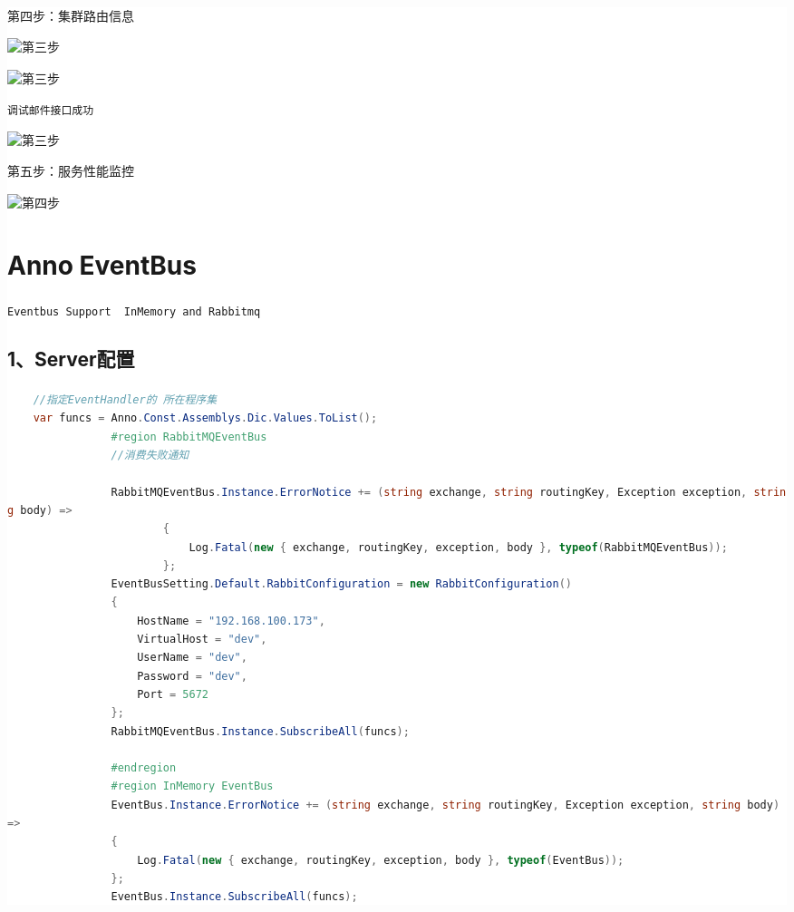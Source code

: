  第四步：集群路由信息

![第三步](https://s1.ax1x.com/2020/07/30/anGPsK.png)

   ![第三步](https://s1.ax1x.com/2020/07/30/anGNzq.png)

```
调试邮件接口成功
```

![第三步](https://s1.ax1x.com/2020/07/30/anJipn.png)



第五步：服务性能监控
       
![第四步](https://s1.ax1x.com/2020/09/26/0iRcIU.png)



# Anno EventBus
    Eventbus Support  InMemory and Rabbitmq
## 1、Server配置

```c#
	//指定EventHandler的 所在程序集
	var funcs = Anno.Const.Assemblys.Dic.Values.ToList();
                #region RabbitMQEventBus
                //消费失败通知

                RabbitMQEventBus.Instance.ErrorNotice += (string exchange, string routingKey, Exception exception, string body) =>
                        {
                            Log.Fatal(new { exchange, routingKey, exception, body }, typeof(RabbitMQEventBus));
                        };
                EventBusSetting.Default.RabbitConfiguration = new RabbitConfiguration()
                {
                    HostName = "192.168.100.173",
                    VirtualHost = "dev",
                    UserName = "dev",
                    Password = "dev",
                    Port = 5672
                };
                RabbitMQEventBus.Instance.SubscribeAll(funcs);

                #endregion
                #region InMemory EventBus
                EventBus.Instance.ErrorNotice += (string exchange, string routingKey, Exception exception, string body) =>
                {
                    Log.Fatal(new { exchange, routingKey, exception, body }, typeof(EventBus));
                };
                EventBus.Instance.SubscribeAll(funcs);

```
